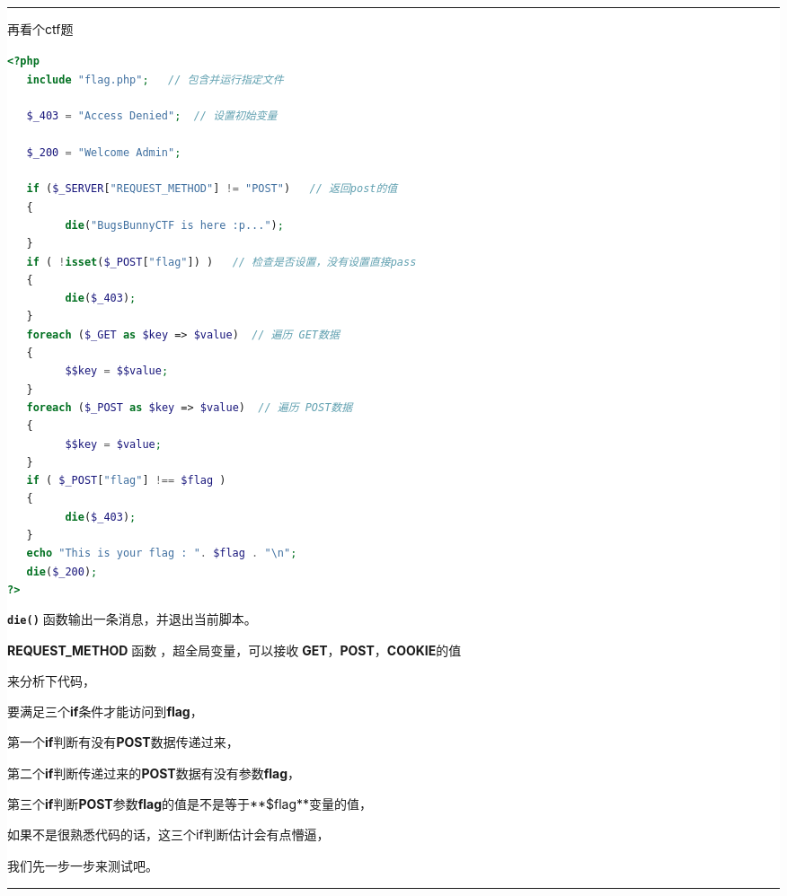 -----

再看个ctf题 <br>

```php
<?php
   include "flag.php";   // 包含并运行指定文件

   $_403 = "Access Denied";  // 设置初始变量

   $_200 = "Welcome Admin";

   if ($_SERVER["REQUEST_METHOD"] != "POST")   // 返回post的值
   {
         die("BugsBunnyCTF is here :p...");
   }
   if ( !isset($_POST["flag"]) )   // 检查是否设置，没有设置直接pass
   {
         die($_403);
   }
   foreach ($_GET as $key => $value)  // 遍历 GET数据
   {
         $$key = $$value;
   }
   foreach ($_POST as $key => $value)  // 遍历 POST数据
   {
         $$key = $value;
   }
   if ( $_POST["flag"] !== $flag )
   {
         die($_403);
   }
   echo "This is your flag : ". $flag . "\n";
   die($_200);
?>
```

**`die()`** 函数输出一条消息，并退出当前脚本。<br>

**REQUEST_METHOD** 函数 ，超全局变量，可以接收 **GET**，**POST**，**COOKIE**的值 <br>

来分析下代码， <br>

要满足三个**if**条件才能访问到**flag**，<br>

第一个**if**判断有没有**POST**数据传递过来，<br>

第二个**if**判断传递过来的**POST**数据有没有参数**flag**，<br>

第三个**if**判断**POST**参数**flag**的值是不是等于**$flag**变量的值，<br>

如果不是很熟悉代码的话，这三个if判断估计会有点懵逼，<br>

我们先一步一步来测试吧。

-----
